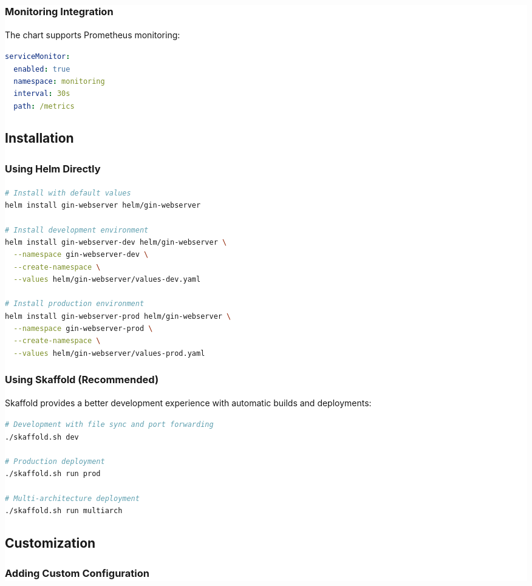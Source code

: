 ### Monitoring Integration

The chart supports Prometheus monitoring:

```yaml
serviceMonitor:
  enabled: true
  namespace: monitoring
  interval: 30s
  path: /metrics
```

## Installation

### Using Helm Directly

```bash
# Install with default values
helm install gin-webserver helm/gin-webserver

# Install development environment
helm install gin-webserver-dev helm/gin-webserver \
  --namespace gin-webserver-dev \
  --create-namespace \
  --values helm/gin-webserver/values-dev.yaml

# Install production environment
helm install gin-webserver-prod helm/gin-webserver \
  --namespace gin-webserver-prod \
  --create-namespace \
  --values helm/gin-webserver/values-prod.yaml
```

### Using Skaffold (Recommended)

Skaffold provides a better development experience with automatic builds and deployments:

```bash
# Development with file sync and port forwarding
./skaffold.sh dev

# Production deployment
./skaffold.sh run prod

# Multi-architecture deployment
./skaffold.sh run multiarch
```

## Customization

### Adding Custom Configuration
